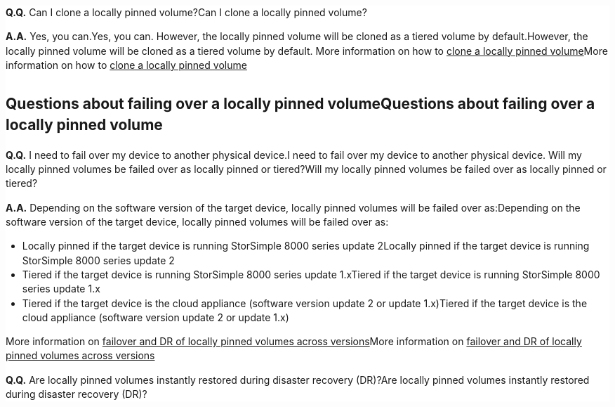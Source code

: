 <span data-ttu-id="78562-340">**Q.**</span><span class="sxs-lookup"><span data-stu-id="78562-340">**Q.**</span></span> <span data-ttu-id="78562-341">Can I clone a locally pinned volume?</span><span class="sxs-lookup"><span data-stu-id="78562-341">Can I clone a locally pinned volume?</span></span>

<span data-ttu-id="78562-342">**A.**</span><span class="sxs-lookup"><span data-stu-id="78562-342">**A.**</span></span> <span data-ttu-id="78562-343">Yes, you can.</span><span class="sxs-lookup"><span data-stu-id="78562-343">Yes, you can.</span></span> <span data-ttu-id="78562-344">However, the locally pinned volume will be cloned as a tiered volume by default.</span><span class="sxs-lookup"><span data-stu-id="78562-344">However, the locally pinned volume will be cloned as a tiered volume by default.</span></span> <span data-ttu-id="78562-345">More information on how to [clone a  locally pinned volume](storsimple-clone-volume-u2.md)</span><span class="sxs-lookup"><span data-stu-id="78562-345">More information on how to [clone a  locally pinned volume](storsimple-clone-volume-u2.md)</span></span>

## <a name="questions-about-failing-over-a-locally-pinned-volume"></a><span data-ttu-id="78562-346">Questions about failing over a locally pinned volume</span><span class="sxs-lookup"><span data-stu-id="78562-346">Questions about failing over a locally pinned volume</span></span>
<span data-ttu-id="78562-347">**Q.**</span><span class="sxs-lookup"><span data-stu-id="78562-347">**Q.**</span></span> <span data-ttu-id="78562-348">I need to fail over my device to another physical device.</span><span class="sxs-lookup"><span data-stu-id="78562-348">I need to fail over my device to another physical device.</span></span> <span data-ttu-id="78562-349">Will my locally pinned volumes be failed over as locally pinned or tiered?</span><span class="sxs-lookup"><span data-stu-id="78562-349">Will my locally pinned volumes be failed over as locally pinned or tiered?</span></span>

<span data-ttu-id="78562-350">**A.**</span><span class="sxs-lookup"><span data-stu-id="78562-350">**A.**</span></span> <span data-ttu-id="78562-351">Depending on the software version of the target device, locally pinned volumes will be failed over as:</span><span class="sxs-lookup"><span data-stu-id="78562-351">Depending on the software version of the target device, locally pinned volumes will be failed over as:</span></span>

* <span data-ttu-id="78562-352">Locally pinned if the target device is running StorSimple 8000 series update 2</span><span class="sxs-lookup"><span data-stu-id="78562-352">Locally pinned if the target device is running StorSimple 8000 series update 2</span></span>
* <span data-ttu-id="78562-353">Tiered if the target device is running StorSimple 8000 series update 1.x</span><span class="sxs-lookup"><span data-stu-id="78562-353">Tiered if the target device is running StorSimple 8000 series update 1.x</span></span>
* <span data-ttu-id="78562-354">Tiered if the target device is the cloud appliance (software version update 2 or update 1.x)</span><span class="sxs-lookup"><span data-stu-id="78562-354">Tiered if the target device is the cloud appliance (software version update 2 or update 1.x)</span></span>

<span data-ttu-id="78562-355">More information on [failover and DR of locally pinned volumes across versions](storsimple-device-failover-disaster-recovery.md#device-failover-across-software-versions)</span><span class="sxs-lookup"><span data-stu-id="78562-355">More information on [failover and DR of locally pinned volumes across versions](storsimple-device-failover-disaster-recovery.md#device-failover-across-software-versions)</span></span>

<span data-ttu-id="78562-356">**Q.**</span><span class="sxs-lookup"><span data-stu-id="78562-356">**Q.**</span></span> <span data-ttu-id="78562-357">Are locally pinned volumes instantly restored during disaster recovery (DR)?</span><span class="sxs-lookup"><span data-stu-id="78562-357">Are locally pinned volumes instantly restored during disaster recovery (DR)?</span></span>
